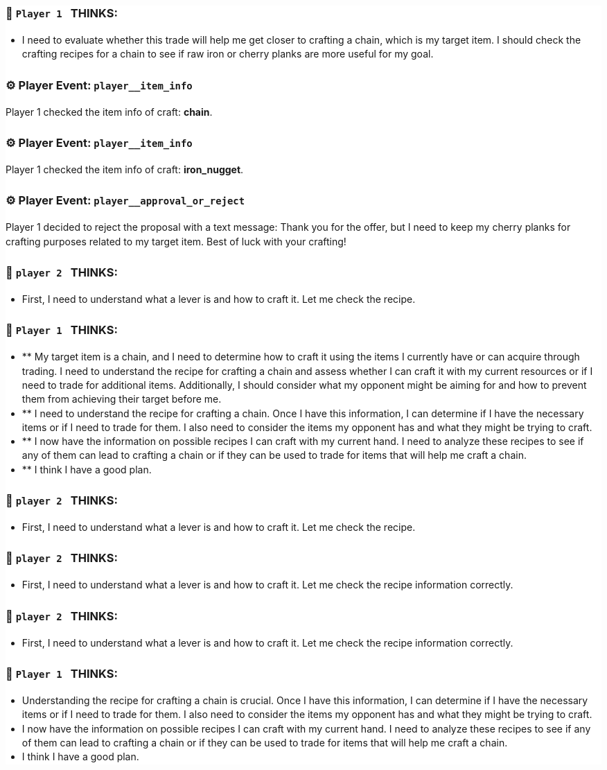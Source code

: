 
### 🧠 `Player 1 ` THINKS:
- I need to evaluate whether this trade will help me get closer to crafting a chain, which is my target item. I should check the crafting recipes for a chain to see if raw iron or cherry planks are more useful for my goal.

### ⚙️ Player Event: `player__item_info`
Player 1  checked the item info of craft: **chain**.


### ⚙️ Player Event: `player__item_info`
Player 1  checked the item info of craft: **iron_nugget**.


### ⚙️ Player Event: `player__approval_or_reject`
Player 1  decided to reject the proposal with a text message: Thank you for the offer, but I need to keep my cherry planks for crafting purposes related to my target item. Best of luck with your crafting!


### 🧠 `player 2 ` THINKS:
- First, I need to understand what a lever is and how to craft it. Let me check the recipe.

### 🧠 `Player 1 ` THINKS:
- ** My target item is a chain, and I need to determine how to craft it using the items I currently have or can acquire through trading. I need to understand the recipe for crafting a chain and assess whether I can craft it with my current resources or if I need to trade for additional items. Additionally, I should consider what my opponent might be aiming for and how to prevent them from achieving their target before me.
- ** I need to understand the recipe for crafting a chain. Once I have this information, I can determine if I have the necessary items or if I need to trade for them. I also need to consider the items my opponent has and what they might be trying to craft.
- ** I now have the information on possible recipes I can craft with my current hand. I need to analyze these recipes to see if any of them can lead to crafting a chain or if they can be used to trade for items that will help me craft a chain.
- ** I think I have a good plan.

### 🧠 `player 2 ` THINKS:
- First, I need to understand what a lever is and how to craft it. Let me check the recipe.

### 🧠 `player 2 ` THINKS:
- First, I need to understand what a lever is and how to craft it. Let me check the recipe information correctly.

### 🧠 `player 2 ` THINKS:
- First, I need to understand what a lever is and how to craft it. Let me check the recipe information correctly.

### 🧠 `Player 1 ` THINKS:
- Understanding the recipe for crafting a chain is crucial. Once I have this information, I can determine if I have the necessary items or if I need to trade for them. I also need to consider the items my opponent has and what they might be trying to craft.
- I now have the information on possible recipes I can craft with my current hand. I need to analyze these recipes to see if any of them can lead to crafting a chain or if they can be used to trade for items that will help me craft a chain.
- I think I have a good plan.
